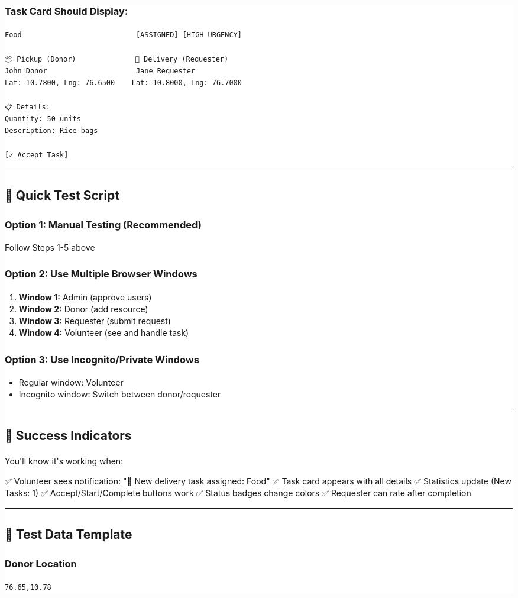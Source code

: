 ### Task Card Should Display:
```
Food                           [ASSIGNED] [HIGH URGENCY]

📦 Pickup (Donor)              📍 Delivery (Requester)
John Donor                     Jane Requester
Lat: 10.7800, Lng: 76.6500    Lat: 10.8000, Lng: 76.7000

📋 Details:
Quantity: 50 units
Description: Rice bags

[✓ Accept Task]
```

---

## 🧪 Quick Test Script

### Option 1: Manual Testing (Recommended)
Follow Steps 1-5 above

### Option 2: Use Multiple Browser Windows
1. **Window 1:** Admin (approve users)
2. **Window 2:** Donor (add resource)
3. **Window 3:** Requester (submit request)
4. **Window 4:** Volunteer (see and handle task)

### Option 3: Use Incognito/Private Windows
- Regular window: Volunteer
- Incognito window: Switch between donor/requester

---

## 🎉 Success Indicators

You'll know it's working when:

✅ Volunteer sees notification: "🔔 New delivery task assigned: Food"
✅ Task card appears with all details
✅ Statistics update (New Tasks: 1)
✅ Accept/Start/Complete buttons work
✅ Status badges change colors
✅ Requester can rate after completion

---

## 📝 Test Data Template

### Donor Location
```
76.65,10.78
```
